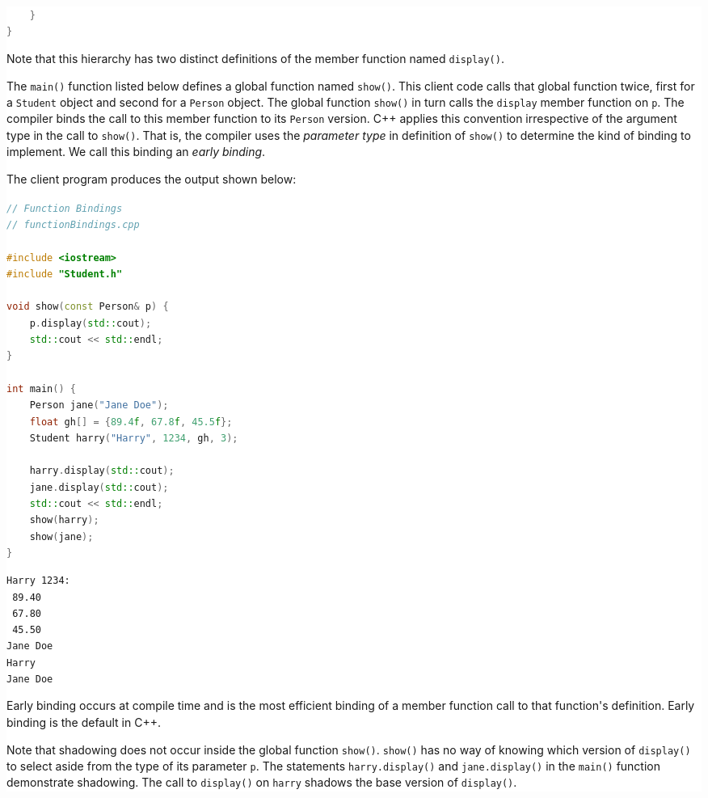 ```cpp
    }
}
```

Note that this hierarchy has two distinct definitions of the member function named `display()`.

The `main()` function listed below defines a global function named `show()`. This client code calls that global function twice, first for a `Student` object and second for a `Person` object. The global function `show()` in turn calls the `display` member function on `p`. The compiler binds the call to this member function to its `Person` version. C++ applies this convention irrespective of the argument type in the call to `show()`. That is, the compiler uses the _parameter type_ in definition of `show()` to determine the kind of binding to implement. We call this binding an _early binding_.

The client program produces the output shown below:

```cpp
// Function Bindings
// functionBindings.cpp

#include <iostream>
#include "Student.h"

void show(const Person& p) {
    p.display(std::cout);
    std::cout << std::endl;
}

int main() {
    Person jane("Jane Doe");
    float gh[] = {89.4f, 67.8f, 45.5f};
    Student harry("Harry", 1234, gh, 3);

    harry.display(std::cout);
    jane.display(std::cout);
    std::cout << std::endl;
    show(harry);
    show(jane);
}
```

```console
Harry 1234:
 89.40
 67.80
 45.50
Jane Doe
Harry
Jane Doe
```

Early binding occurs at compile time and is the most efficient binding of a member function call to that function's definition. Early binding is the default in C++.

Note that shadowing does not occur inside the global function `show()`. `show()` has no way of knowing which version of `display()` to select aside from the type of its parameter `p`. The statements `harry.display()` and `jane.display()` in the `main()` function demonstrate shadowing. The call to `display()` on `harry` shadows the base version of `display()`.

